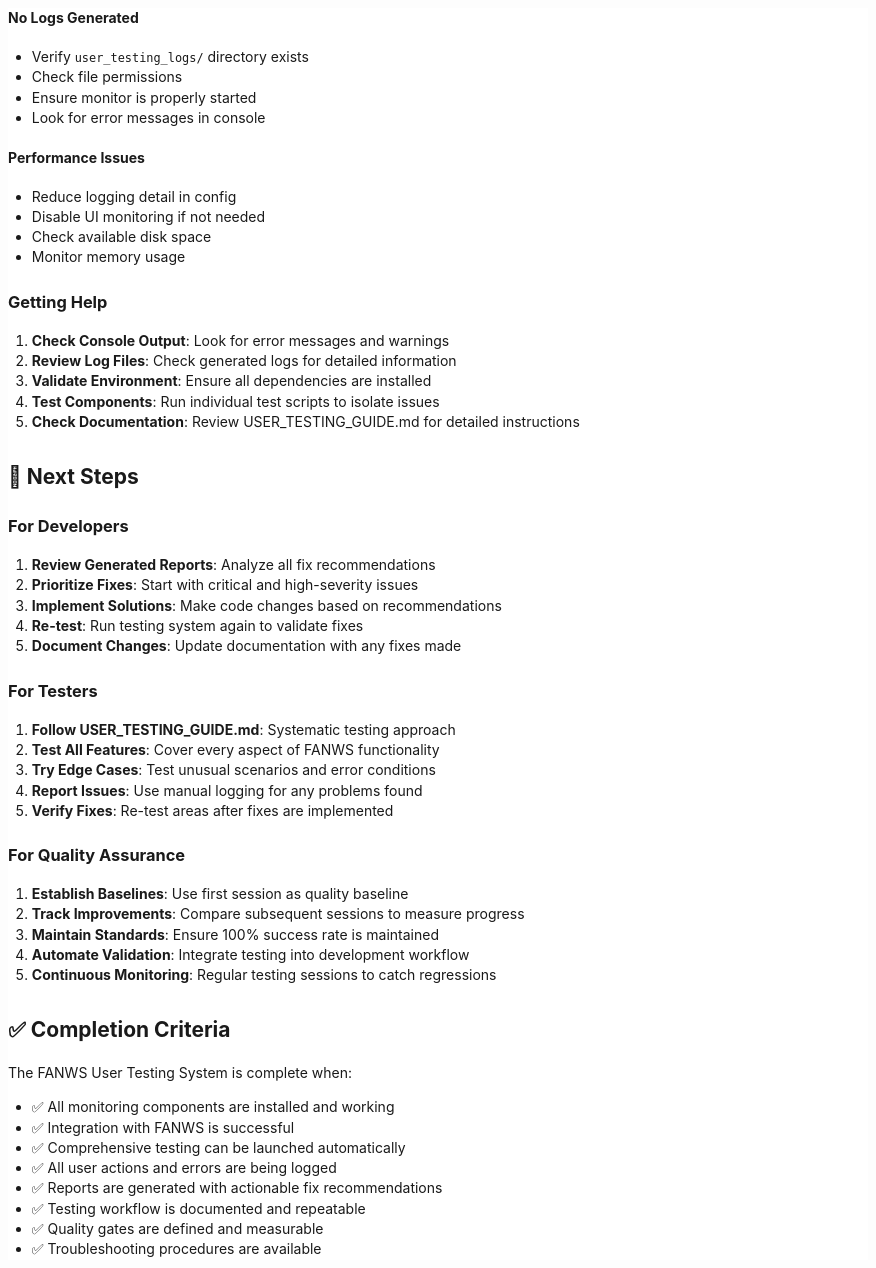#### No Logs Generated
- Verify `user_testing_logs/` directory exists
- Check file permissions
- Ensure monitor is properly started
- Look for error messages in console

#### Performance Issues
- Reduce logging detail in config
- Disable UI monitoring if not needed
- Check available disk space
- Monitor memory usage

### Getting Help
1. **Check Console Output**: Look for error messages and warnings
2. **Review Log Files**: Check generated logs for detailed information
3. **Validate Environment**: Ensure all dependencies are installed
4. **Test Components**: Run individual test scripts to isolate issues
5. **Check Documentation**: Review USER_TESTING_GUIDE.md for detailed instructions

## 🎯 Next Steps

### For Developers
1. **Review Generated Reports**: Analyze all fix recommendations
2. **Prioritize Fixes**: Start with critical and high-severity issues
3. **Implement Solutions**: Make code changes based on recommendations
4. **Re-test**: Run testing system again to validate fixes
5. **Document Changes**: Update documentation with any fixes made

### For Testers
1. **Follow USER_TESTING_GUIDE.md**: Systematic testing approach
2. **Test All Features**: Cover every aspect of FANWS functionality
3. **Try Edge Cases**: Test unusual scenarios and error conditions
4. **Report Issues**: Use manual logging for any problems found
5. **Verify Fixes**: Re-test areas after fixes are implemented

### For Quality Assurance
1. **Establish Baselines**: Use first session as quality baseline
2. **Track Improvements**: Compare subsequent sessions to measure progress
3. **Maintain Standards**: Ensure 100% success rate is maintained
4. **Automate Validation**: Integrate testing into development workflow
5. **Continuous Monitoring**: Regular testing sessions to catch regressions

## ✅ Completion Criteria

The FANWS User Testing System is complete when:
- ✅ All monitoring components are installed and working
- ✅ Integration with FANWS is successful
- ✅ Comprehensive testing can be launched automatically
- ✅ All user actions and errors are being logged
- ✅ Reports are generated with actionable fix recommendations
- ✅ Testing workflow is documented and repeatable
- ✅ Quality gates are defined and measurable
- ✅ Troubleshooting procedures are available
